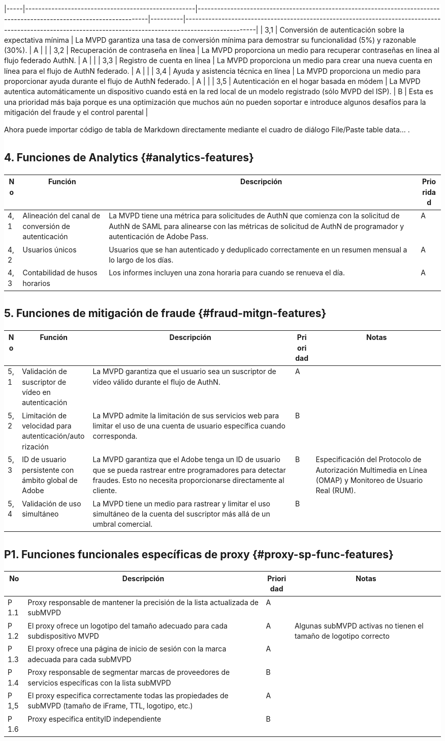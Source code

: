 |-----|----------------------------------------------------|----------------------------------------------------------------------------------------------------------------------|----------|-----------------------------------------------------------------------------------------------------------------------------------------------------------|
| 3,1 | Conversión de autenticación sobre la expectativa mínima | La MVPD garantiza una tasa de conversión mínima para demostrar su funcionalidad (5%) y razonable (30%). | A |                                                                                                                                                           |
| 3,2 | Recuperación de contraseña en línea | La MVPD proporciona un medio para recuperar contraseñas en línea al flujo federado AuthN. | A |                                                                                                                                                           |
| 3,3 | Registro de cuenta en línea | La MVPD proporciona un medio para crear una nueva cuenta en línea para el flujo de AuthN federado. | A |                                                                                                                                                           |
| 3,4 | Ayuda y asistencia técnica en línea | La MVPD proporciona un medio para proporcionar ayuda durante el flujo de AuthN federado. | A |                                                                                                                                                           |
| 3,5 | Autenticación en el hogar basada en módem | La MVPD autentica automáticamente un dispositivo cuando está en la red local de un modelo registrado (sólo MVPD del ISP). | B | Esta es una prioridad más baja porque es una optimización que muchos aún no pueden soportar e introduce algunos desafíos para la mitigación del fraude y el control parental |

Ahora puede importar código de tabla de Markdown directamente mediante el cuadro de diálogo File/Paste table data... .


## 4. Funciones de Analytics {#analytics-features}


| No | Función | Descripción | Prioridad |
|-----|--------------------------------------------|---------------------------------------------------------------------------------------------------------------------------------------------------------------------|----------|
| 4,1 | Alineación del canal de conversión de autenticación | La MVPD tiene una métrica para solicitudes de AuthN que comienza con la solicitud de AuthN de SAML para alinearse con las métricas de solicitud de AuthN de programador y autenticación de Adobe Pass. | A |
| 4,2 | Usuarios únicos | Usuarios que se han autenticado y deduplicado correctamente en un resumen mensual a lo largo de los días. | A |
| 4,3 | Contabilidad de husos horarios | Los informes incluyen una zona horaria para cuando se renueva el día. | A |





## 5. Funciones de mitigación de fraude {#fraud-mitgn-features}


| No | Función | Descripción | Prioridad | Notas |
|-----|--------------------------------------------------|-------------------------------------------------------------------------------------------------------------------------------------------------------|----------|------------------------------------------------------------------------------------------------|
| 5,1 | Validación de suscriptor de vídeo en autenticación | La MVPD garantiza que el usuario sea un suscriptor de vídeo válido durante el flujo de AuthN. | A |                                                                                                |
| 5,2 | Limitación de velocidad para autenticación/autorización | La MVPD admite la limitación de sus servicios web para limitar el uso de una cuenta de usuario específica cuando corresponda. | B |                                                                                                |
| 5,3 | ID de usuario persistente con ámbito global de Adobe | La MVPD garantiza que el Adobe tenga un ID de usuario que se pueda rastrear entre programadores para detectar fraudes. Esto no necesita proporcionarse directamente al cliente. | B | Especificación del Protocolo de Autorización Multimedia en Línea (OMAP) y Monitoreo de Usuario Real (RUM). |
| 5,4 | Validación de uso simultáneo | La MVPD tiene un medio para rastrear y limitar el uso simultáneo de la cuenta del suscriptor más allá de un umbral comercial. | B |                                                                                                |

## P1. Funciones funcionales específicas de proxy {#proxy-sp-func-features}

| No | Descripción | Prioridad | Notas |
|-------|--------------------------------------------------------------------------------|----------|---------------------------------------------------|
| P 1.1 | Proxy responsable de mantener la precisión de la lista actualizada de subMVPD | A |                                                   |
| P 1.2 | El proxy ofrece un logotipo del tamaño adecuado para cada subdispositivo MVPD | A | Algunas subMVPD activas no tienen el tamaño de logotipo correcto |
| P 1.3 | El proxy ofrece una página de inicio de sesión con la marca adecuada para cada subMVPD | A |                                                   |
| P 1.4 | Proxy responsable de segmentar marcas de proveedores de servicios específicas con la lista subMVPD | B |                                                   |
| P 1,5 | El proxy especifica correctamente todas las propiedades de subMVPD (tamaño de iFrame, TTL, logotipo, etc.) | A |                                                   |
| P 1.6 | Proxy especifica entityID independiente | B |                                                   |
